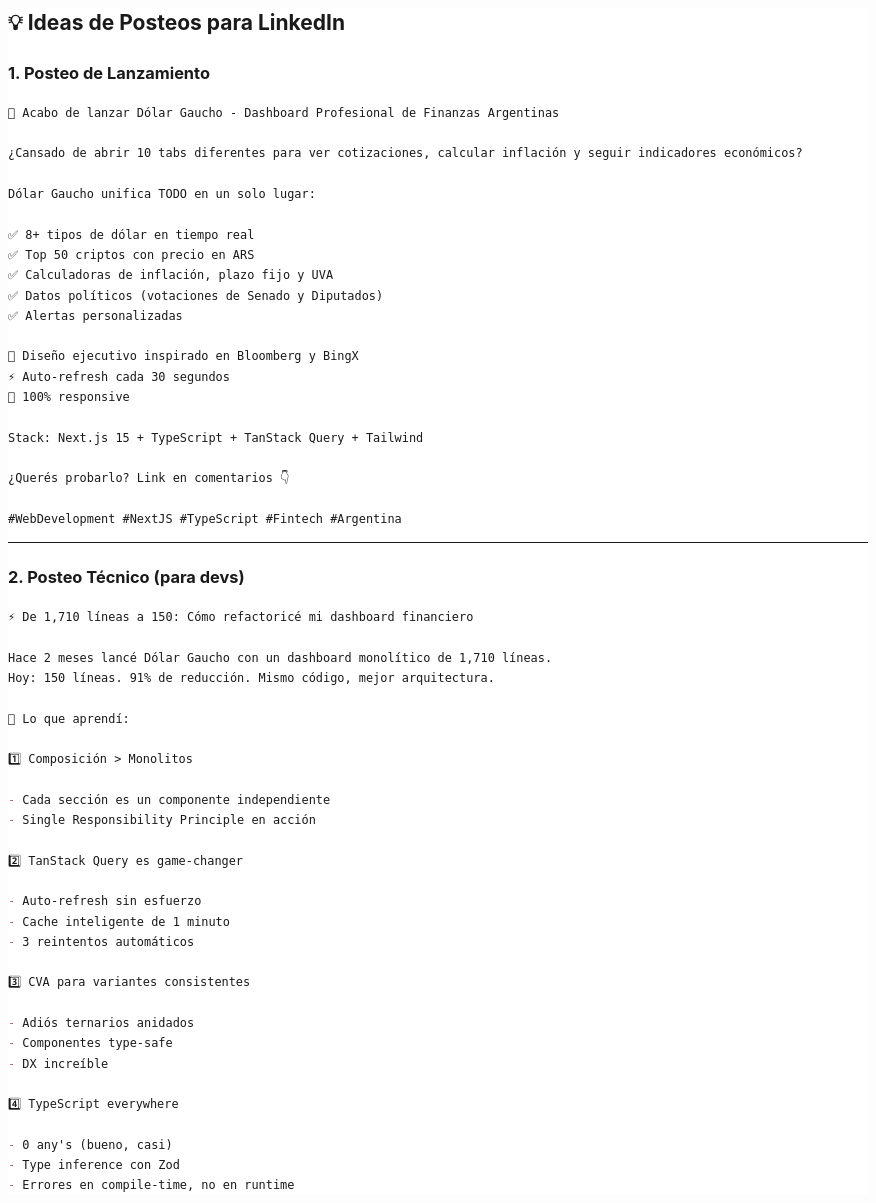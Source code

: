 
## 💡 Ideas de Posteos para LinkedIn

### 1. Posteo de Lanzamiento

```markdown
🚀 Acabo de lanzar Dólar Gaucho - Dashboard Profesional de Finanzas Argentinas

¿Cansado de abrir 10 tabs diferentes para ver cotizaciones, calcular inflación y seguir indicadores económicos?

Dólar Gaucho unifica TODO en un solo lugar:

✅ 8+ tipos de dólar en tiempo real
✅ Top 50 criptos con precio en ARS
✅ Calculadoras de inflación, plazo fijo y UVA
✅ Datos políticos (votaciones de Senado y Diputados)
✅ Alertas personalizadas

🎨 Diseño ejecutivo inspirado en Bloomberg y BingX
⚡ Auto-refresh cada 30 segundos
📱 100% responsive

Stack: Next.js 15 + TypeScript + TanStack Query + Tailwind

¿Querés probarlo? Link en comentarios 👇

#WebDevelopment #NextJS #TypeScript #Fintech #Argentina
```

---

### 2. Posteo Técnico (para devs)

```markdown
⚡ De 1,710 líneas a 150: Cómo refactoricé mi dashboard financiero

Hace 2 meses lancé Dólar Gaucho con un dashboard monolítico de 1,710 líneas.
Hoy: 150 líneas. 91% de reducción. Mismo código, mejor arquitectura.

🔧 Lo que aprendí:

1️⃣ Composición > Monolitos

- Cada sección es un componente independiente
- Single Responsibility Principle en acción

2️⃣ TanStack Query es game-changer

- Auto-refresh sin esfuerzo
- Cache inteligente de 1 minuto
- 3 reintentos automáticos

3️⃣ CVA para variantes consistentes

- Adiós ternarios anidados
- Componentes type-safe
- DX increíble

4️⃣ TypeScript everywhere

- 0 any's (bueno, casi)
- Type inference con Zod
- Errores en compile-time, no en runtime
```
